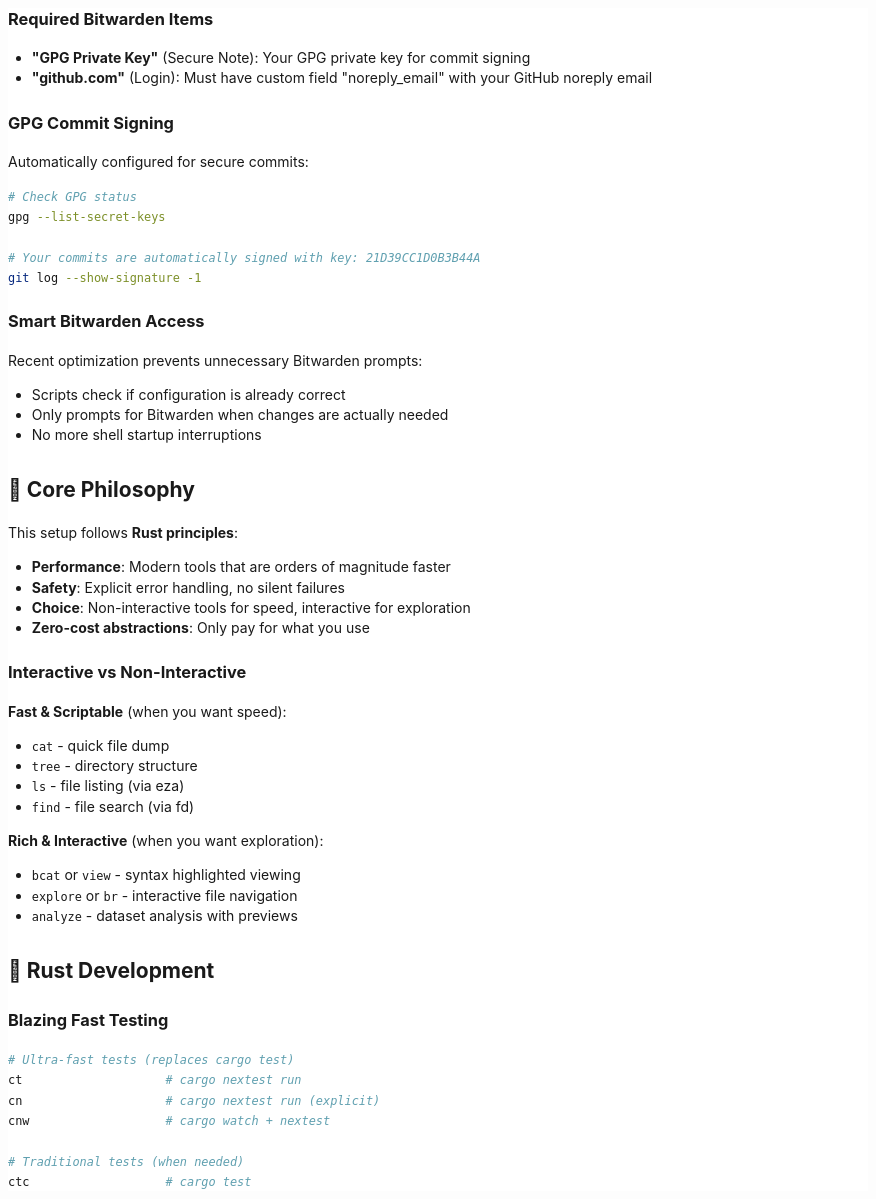 ### Required Bitwarden Items
- **"GPG Private Key"** (Secure Note): Your GPG private key for commit signing
- **"github.com"** (Login): Must have custom field "noreply_email" with your GitHub noreply email

### GPG Commit Signing
Automatically configured for secure commits:
```bash
# Check GPG status
gpg --list-secret-keys

# Your commits are automatically signed with key: 21D39CC1D0B3B44A
git log --show-signature -1
```

### Smart Bitwarden Access
Recent optimization prevents unnecessary Bitwarden prompts:
- Scripts check if configuration is already correct
- Only prompts for Bitwarden when changes are actually needed
- No more shell startup interruptions

## 🦀 Core Philosophy

This setup follows **Rust principles**:
- **Performance**: Modern tools that are orders of magnitude faster
- **Safety**: Explicit error handling, no silent failures
- **Choice**: Non-interactive tools for speed, interactive for exploration
- **Zero-cost abstractions**: Only pay for what you use

### Interactive vs Non-Interactive

**Fast & Scriptable** (when you want speed):
- `cat` - quick file dump
- `tree` - directory structure
- `ls` - file listing (via eza)
- `find` - file search (via fd)

**Rich & Interactive** (when you want exploration):
- `bcat` or `view` - syntax highlighted viewing
- `explore` or `br` - interactive file navigation
- `analyze` - dataset analysis with previews

## 🦀 Rust Development

### Blazing Fast Testing
```bash
# Ultra-fast tests (replaces cargo test)
ct                    # cargo nextest run
cn                    # cargo nextest run (explicit)
cnw                   # cargo watch + nextest

# Traditional tests (when needed)
ctc                   # cargo test
```
